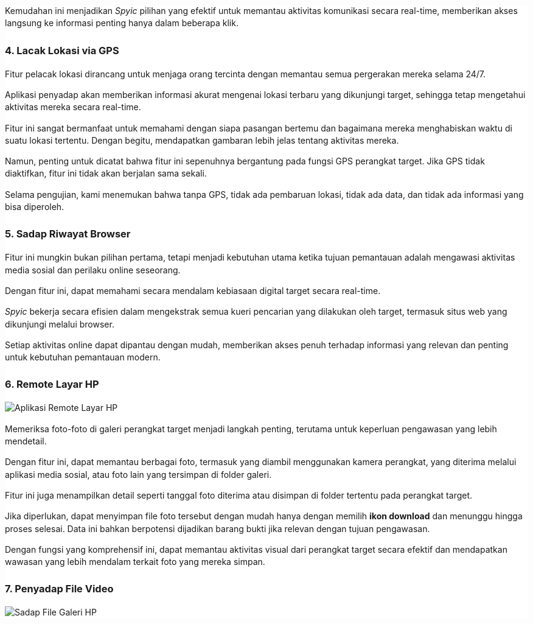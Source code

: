 Kemudahan ini menjadikan _Spyic_ pilihan yang efektif untuk memantau aktivitas komunikasi secara real-time, memberikan akses langsung ke informasi penting hanya dalam beberapa klik.

### 4. Lacak Lokasi via GPS

Fitur pelacak lokasi dirancang untuk menjaga orang tercinta dengan memantau semua pergerakan mereka selama 24/7.

Aplikasi penyadap akan memberikan informasi akurat mengenai lokasi terbaru yang dikunjungi target, sehingga tetap mengetahui aktivitas mereka secara real-time.

Fitur ini sangat bermanfaat untuk memahami dengan siapa pasangan bertemu dan bagaimana mereka menghabiskan waktu di suatu lokasi tertentu. Dengan begitu, mendapatkan gambaran lebih jelas tentang aktivitas mereka.

Namun, penting untuk dicatat bahwa fitur ini sepenuhnya bergantung pada fungsi GPS perangkat target. Jika GPS tidak diaktifkan, fitur ini tidak akan berjalan sama sekali.

Selama pengujian, kami menemukan bahwa tanpa GPS, tidak ada pembaruan lokasi, tidak ada data, dan tidak ada informasi yang bisa diperoleh.

### 5. Sadap Riwayat Browser

Fitur ini mungkin bukan pilihan pertama, tetapi menjadi kebutuhan utama ketika tujuan pemantauan adalah mengawasi aktivitas media sosial dan perilaku online seseorang.

Dengan fitur ini, dapat memahami secara mendalam kebiasaan digital target secara real-time.

_Spyic_ bekerja secara efisien dalam mengekstrak semua kueri pencarian yang dilakukan oleh target, termasuk situs web yang dikunjungi melalui browser.

Setiap aktivitas online dapat dipantau dengan mudah, memberikan akses penuh terhadap informasi yang relevan dan penting untuk kebutuhan pemantauan modern.

### 6. Remote Layar HP

![Aplikasi Remote Layar HP](/2021/09/06/photos-from-target-device-aplikasi-spyic.png)

Memeriksa foto-foto di galeri perangkat target menjadi langkah penting, terutama untuk keperluan pengawasan yang lebih mendetail.

Dengan fitur ini, dapat memantau berbagai foto, termasuk yang diambil menggunakan kamera perangkat, yang diterima melalui aplikasi media sosial, atau foto lain yang tersimpan di folder galeri.

Fitur ini juga menampilkan detail seperti tanggal foto diterima atau disimpan di folder tertentu pada perangkat target.

Jika diperlukan, dapat menyimpan file foto tersebut dengan mudah hanya dengan memilih **ikon download** dan menunggu hingga proses selesai. Data ini bahkan berpotensi dijadikan barang bukti jika relevan dengan tujuan pengawasan.

Dengan fungsi yang komprehensif ini, dapat memantau aktivitas visual dari perangkat target secara efektif dan mendapatkan wawasan yang lebih mendalam terkait foto yang mereka simpan.

### 7. Penyadap File Video

![Sadap File Galeri HP](/2021/09/06/videos-from-target-phone-aplikasi-spyic.png)
